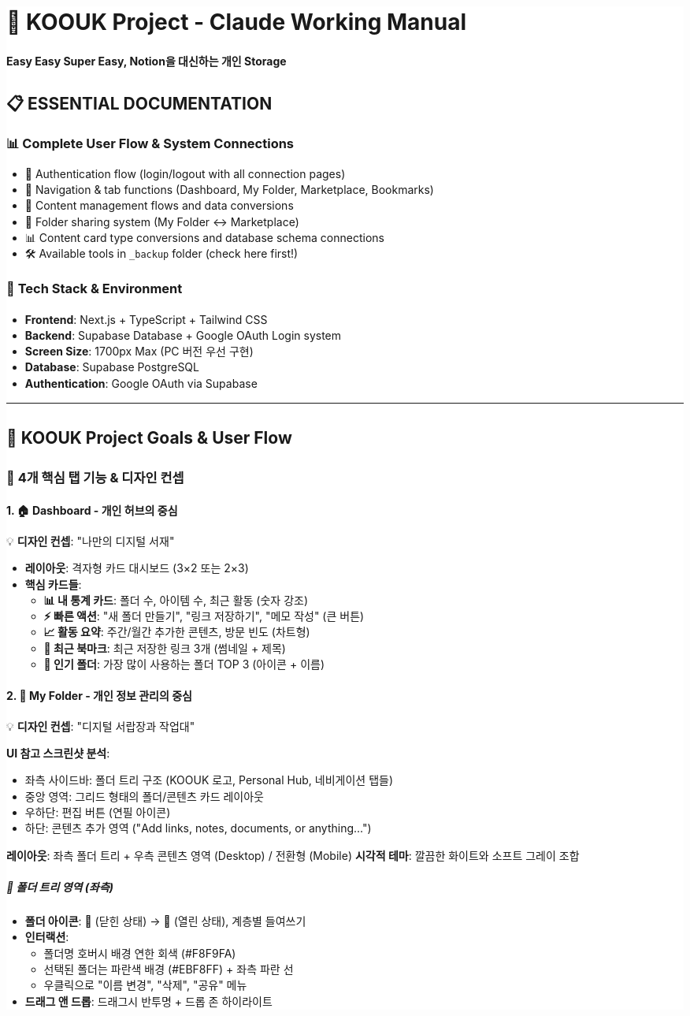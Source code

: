# 📁 KOOUK Project - Claude Working Manual
**Easy Easy Super Easy, Notion을 대신하는 개인 Storage**

## 📋 **ESSENTIAL DOCUMENTATION**

### 📊 **Complete User Flow & System Connections**
- 🔐 Authentication flow (login/logout with all connection pages) 
- 🧭 Navigation & tab functions (Dashboard, My Folder, Marketplace, Bookmarks)
- 📁 Content management flows and data conversions
- 🔄 Folder sharing system (My Folder ↔ Marketplace)
- 📊 Content card type conversions and database schema connections
- 🛠️ Available tools in `_backup` folder (check here first!)

### 🎯 **Tech Stack & Environment**
- **Frontend**: Next.js + TypeScript + Tailwind CSS
- **Backend**: Supabase Database + Google OAuth Login system
- **Screen Size**: 1700px Max (PC 버전 우선 구현)
- **Database**: Supabase PostgreSQL
- **Authentication**: Google OAuth via Supabase

---

## 🎯 **KOOUK Project Goals & User Flow**

### 📁 **4개 핵심 탭 기능 & 디자인 컨셉**

#### 1. **🏠 Dashboard** - 개인 허브의 중심
💡 **디자인 컨셉**: "나만의 디지털 서재"
- **레이아웃**: 격자형 카드 대시보드 (3×2 또는 2×3)
- **핵심 카드들**:
  - **📊 내 통계 카드**: 폴더 수, 아이템 수, 최근 활동 (숫자 강조)
  - **⚡ 빠른 액션**: "새 폴더 만들기", "링크 저장하기", "메모 작성" (큰 버튼)
  - **📈 활동 요약**: 주간/월간 추가한 콘텐츠, 방문 빈도 (차트형)
  - **🔖 최근 북마크**: 최근 저장한 링크 3개 (썸네일 + 제목)
  - **📁 인기 폴더**: 가장 많이 사용하는 폴더 TOP 3 (아이콘 + 이름)

#### 2. **📁 My Folder** - 개인 정보 관리의 중심
💡 **디자인 컨셉**: "디지털 서랍장과 작업대"

**UI 참고 스크린샷 분석**:
- 좌측 사이드바: 폴더 트리 구조 (KOOUK 로고, Personal Hub, 네비게이션 탭들)
- 중앙 영역: 그리드 형태의 폴더/콘텐츠 카드 레이아웃
- 우하단: 편집 버튼 (연필 아이콘)
- 하단: 콘텐츠 추가 영역 ("Add links, notes, documents, or anything...")

**레이아웃**: 좌측 폴더 트리 + 우측 콘텐츠 영역 (Desktop) / 전환형 (Mobile)
**시각적 테마**: 깔끔한 화이트와 소프트 그레이 조합

##### 🌳 폴더 트리 영역 (좌측)
- **폴더 아이콘**: 📁 (닫힌 상태) → 📂 (열린 상태), 계층별 들여쓰기
- **인터랙션**: 
  - 폴더명 호버시 배경 연한 회색 (#F8F9FA)
  - 선택된 폴더는 파란색 배경 (#EBF8FF) + 좌측 파란 선
  - 우클릭으로 "이름 변경", "삭제", "공유" 메뉴
- **드래그 앤 드롭**: 드래그시 반투명 + 드롭 존 하이라이트

